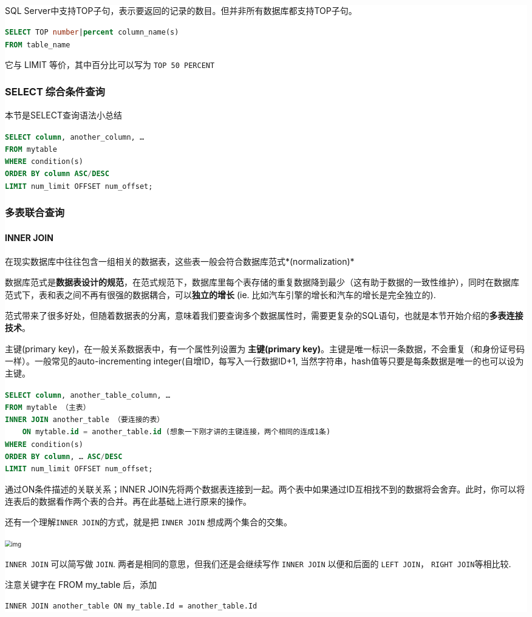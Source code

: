 SQL Server中支持TOP子句，表示要返回的记录的数目。但并非所有数据库都支持TOP子句。

```sql
SELECT TOP number|percent column_name(s)
FROM table_name
```

它与 LIMIT 等价，其中百分比可以写为  `TOP 50 PERCENT`



### SELECT 综合条件查询

本节是SELECT查询语法小总结

```sql
SELECT column, another_column, …
FROM mytable
WHERE condition(s)
ORDER BY column ASC/DESC
LIMIT num_limit OFFSET num_offset;
```



### 多表联合查询

#### INNER JOIN

在现实数据库中往往包含一组相关的数据表，这些表一般会符合数据库范式*(normalization)*

数据库范式是**数据表设计的规范**，在范式规范下，数据库里每个表存储的重复数据降到最少（这有助于数据的一致性维护），同时在数据库范式下，表和表之间不再有很强的数据耦合，可以**独立的增长** (ie. 比如汽车引擎的增长和汽车的增长是完全独立的).

范式带来了很多好处，但随着数据表的分离，意味着我们要查询多个数据属性时，需要更复杂的SQL语句，也就是本节开始介绍的**多表连接技术**。

主键(primary key)，在一般关系数据表中，有一个属性列设置为 **主键(primary key)**。主键是唯一标识一条数据，不会重复（和身份证号码一样）。一般常见的auto-incrementing integer(自增ID，每写入一行数据ID+1, 当然字符串，hash值等只要是每条数据是唯一的也可以设为主键。

```sql
SELECT column, another_table_column, …
FROM mytable （主表）
INNER JOIN another_table （要连接的表）
    ON mytable.id = another_table.id (想象一下刚才讲的主键连接，两个相同的连成1条)
WHERE condition(s)
ORDER BY column, … ASC/DESC
LIMIT num_limit OFFSET num_offset;
```

通过ON条件描述的关联关系；INNER JOIN先将两个数据表连接到一起。两个表中如果通过ID互相找不到的数据将会舍弃。此时，你可以将连表后的数据看作两个表的合并。再在此基础上进行原来的操作。

还有一个理解`INNER JOIN`的方式，就是把 `INNER JOIN` 想成两个集合的交集。        

<img src="http://www.xuesql.cn/static/img/0b46f21fbe096b639ff3bd4b0b338744eaf8acc7.png" alt="img" style="zoom:67%;" />

`INNER JOIN` 可以简写做 `JOIN`. 两者是相同的意思，但我们还是会继续写作  `INNER JOIN` 以便和后面的  `LEFT JOIN`， `RIGHT JOIN`等相比较.        

注意关键字在 FROM my_table 后，添加 

`INNER JOIN another_table ON my_table.Id = another_table.Id`

